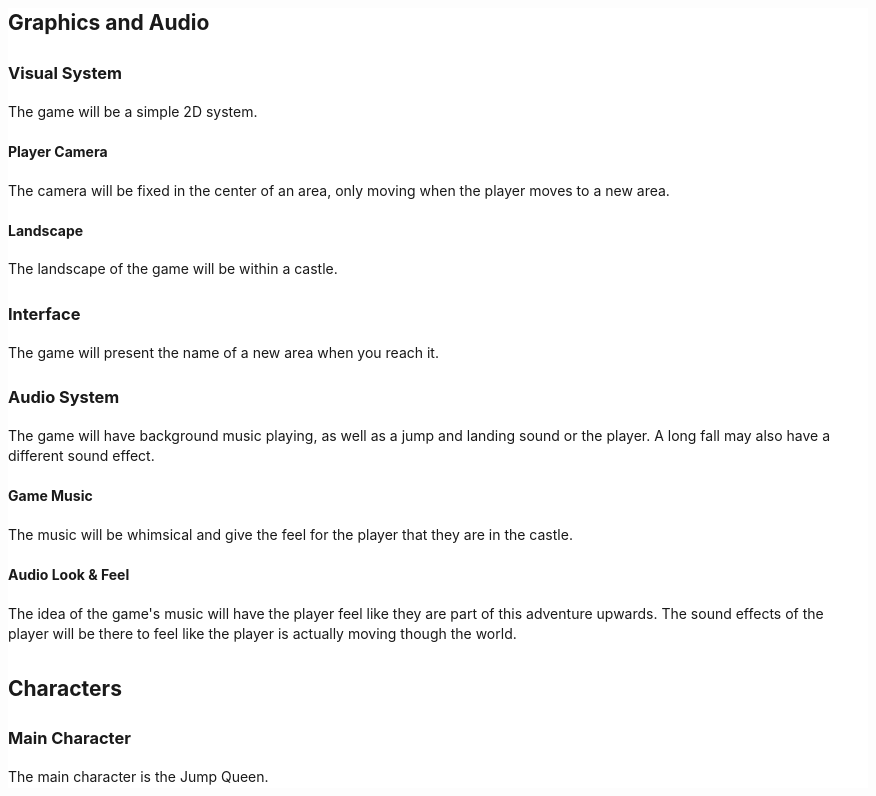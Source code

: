 ## Graphics and Audio <a name="graphics-and-audio"></a>
### Visual System <a name="visual-system"></a>
The game will be a simple 2D system.

#### Player Camera <a name="player-camera"></a>
The camera will be fixed in the center of an area, only moving when the player moves to a new area.

#### Landscape <a name="landscape"></a>
The landscape of the game will be within a castle.

### Interface <a name="interface"></a>
The game will present the name of a new area when you reach it.

### Audio System <a name="audio-system"></a>
The game will have background music playing, as well as a jump and landing sound or the player. A long fall may also have a different sound effect.

#### Game Music <a name="game-music"></a>
The music will be whimsical and give the feel for the player that they are in the castle.

#### Audio Look & Feel <a name="audio-look--feel"></a>
The idea of the game's music will have the player feel like they are part of this adventure upwards. The sound effects of the player will be there to feel like the player is actually moving though the world.

## Characters <a name="characters"></a>
### Main Character <a name="main-character"></a>
The main character is the Jump Queen.
